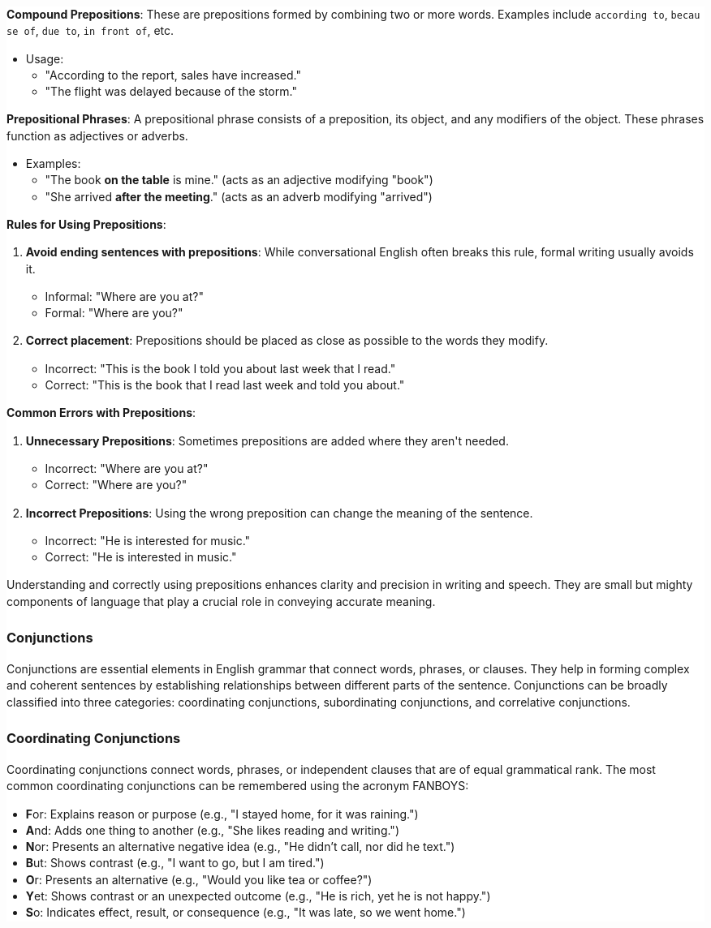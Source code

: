 **Compound Prepositions**:
These are prepositions formed by combining two or more words. Examples include `according to`, `because of`, `due to`, `in front of`, etc.
- Usage:
  - "According to the report, sales have increased."
  - "The flight was delayed because of the storm."

**Prepositional Phrases**:
A prepositional phrase consists of a preposition, its object, and any modifiers of the object. These phrases function as adjectives or adverbs.
- Examples:
  - "The book **on the table** is mine." (acts as an adjective modifying "book")
  - "She arrived **after the meeting**." (acts as an adverb modifying "arrived")

**Rules for Using Prepositions**:
1. **Avoid ending sentences with prepositions**: While conversational English often breaks this rule, formal writing usually avoids it.
   - Informal: "Where are you at?"
   - Formal: "Where are you?"

2. **Correct placement**: Prepositions should be placed as close as possible to the words they modify.
   - Incorrect: "This is the book I told you about last week that I read."
   - Correct: "This is the book that I read last week and told you about."

**Common Errors with Prepositions**:
1. **Unnecessary Prepositions**: Sometimes prepositions are added where they aren't needed.
   - Incorrect: "Where are you at?"
   - Correct: "Where are you?"

2. **Incorrect Prepositions**: Using the wrong preposition can change the meaning of the sentence.
   - Incorrect: "He is interested for music."
   - Correct: "He is interested in music."

Understanding and correctly using prepositions enhances clarity and precision in writing and speech. They are small but mighty components of language that play a crucial role in conveying accurate meaning.
### Conjunctions
Conjunctions are essential elements in English grammar that connect words, phrases, or clauses. They help in forming complex and coherent sentences by establishing relationships between different parts of the sentence. Conjunctions can be broadly classified into three categories: coordinating conjunctions, subordinating conjunctions, and correlative conjunctions. 

### Coordinating Conjunctions
Coordinating conjunctions connect words, phrases, or independent clauses that are of equal grammatical rank. The most common coordinating conjunctions can be remembered using the acronym FANBOYS:

- **F**or: Explains reason or purpose (e.g., "I stayed home, for it was raining.")
- **A**nd: Adds one thing to another (e.g., "She likes reading and writing.")
- **N**or: Presents an alternative negative idea (e.g., "He didn’t call, nor did he text.")
- **B**ut: Shows contrast (e.g., "I want to go, but I am tired.")
- **O**r: Presents an alternative (e.g., "Would you like tea or coffee?")
- **Y**et: Shows contrast or an unexpected outcome (e.g., "He is rich, yet he is not happy.")
- **S**o: Indicates effect, result, or consequence (e.g., "It was late, so we went home.")
